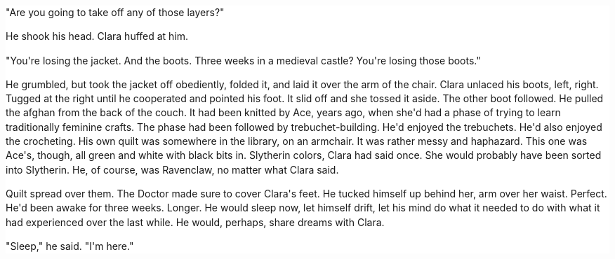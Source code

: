"Are you going to take off any of those layers?"

He shook his head. Clara huffed at him.

"You're losing the jacket. And the boots. Three weeks in a medieval castle? You're losing those boots."

He grumbled, but took the jacket off obediently, folded it, and laid it over the arm of the chair. Clara unlaced his boots, left, right. Tugged at the right until he cooperated and pointed his foot. It slid off and she tossed it aside. The other boot followed.  He pulled the afghan from the back of the couch. It had been knitted by Ace, years ago, when she'd had a phase of trying to learn traditionally feminine crafts. The phase had been followed by trebuchet-building. He'd enjoyed the trebuchets. He'd also enjoyed the crocheting. His own quilt was somewhere in the library, on an armchair. It was rather messy and haphazard. This one was Ace's, though, all green and white with black bits in. Slytherin colors, Clara had said once. She would probably have been sorted into Slytherin. He, of course, was Ravenclaw, no matter what Clara said.

Quilt spread over them. The Doctor made sure to cover Clara's feet. He tucked himself up behind her, arm over her waist. Perfect. He'd been awake for three weeks. Longer. He would sleep now, let himself drift, let his mind do what it needed to do with what it had experienced over the last while. He would, perhaps, share dreams with Clara.

"Sleep," he said. "I'm here."

